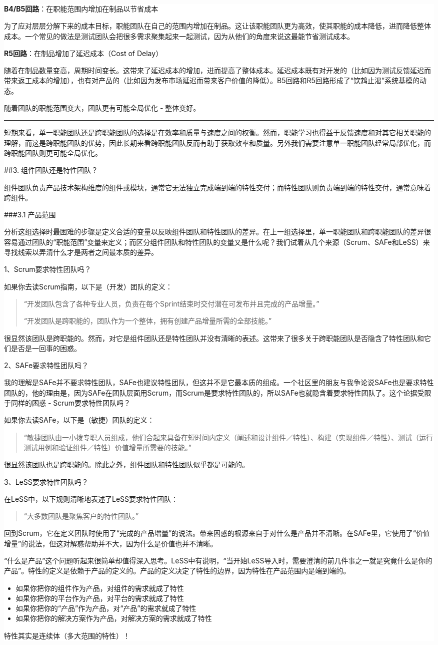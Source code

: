 **B4/B5回路**：在职能范围内增加在制品以节省成本

为了应对层层分解下来的成本目标，职能团队在自己的范围内增加在制品。这让该职能团队更为高效，使其职能的成本降低，进而降低整体成本。一个常见的做法是测试团队会把很多需求聚集起来一起测试，因为从他们的角度来说这最能节省测试成本。

**R5回路**：在制品增加了延迟成本（Cost of Delay）

随着在制品数量变高，周期时间变长。这带来了延迟成本的增加，进而提高了整体成本。延迟成本既有对开发的（比如因为测试反馈延迟而带来返工成本的增加），也有对产品的（比如因为发布市场延迟而带来客户价值的降低）。B5回路和R5回路形成了“饮鸩止渴”系统基模的动态。

随着团队的职能范围变大，团队更有可能全局优化 - 整体变好。

---

短期来看，单一职能团队还是跨职能团队的选择是在效率和质量与速度之间的权衡。然而，职能学习也得益于反馈速度和对其它相关职能的理解，而这是跨职能团队的优势，因此长期来看跨职能团队反而有助于获取效率和质量。另外我们需要注意单一职能团队经常局部优化，而跨职能团队则更可能全局优化。

##3. 组件团队还是特性团队？

组件团队负责产品技术架构维度的组件或模块，通常它无法独立完成端到端的特性交付；而特性团队则负责端到端的特性交付，通常意味着跨组件。

###3.1 产品范围

分析这组选择时最困难的步骤是定义合适的变量以反映组件团队和特性团队的差异。在上一组选择里，单一职能团队和跨职能团队的差异很容易通过团队的“职能范围”变量来定义；而区分组件团队和特性团队的变量又是什么呢？我们试着从几个来源（Scrum、SAFe和LeSS）来寻找线索以弄清什么才是两者之间最本质的差异。

1、Scrum要求特性团队吗？

如果你去读Scrum指南，以下是（开发）团队的定义：
> “开发团队包含了各种专业人员，负责在每个Sprint结束时交付潜在可发布并且完成的产品增量。”
> 
> “开发团队是跨职能的，团队作为一个整体，拥有创建产品增量所需的全部技能。”

很显然该团队是跨职能的。然而，对它是组件团队还是特性团队并没有清晰的表述。这带来了很多关于跨职能团队是否隐含了特性团队和它们是否是一回事的困惑。

2、SAFe要求特性团队吗？

我的理解是SAFe并不要求特性团队，SAFe也建议特性团队，但这并不是它最本质的组成。一个社区里的朋友与我争论说SAFe也是要求特性团队的，他的理由是，因为SAFe在团队层面用Scrum，而Scrum是要求特性团队的，所以SAFe也就隐含着要求特性团队了。这个论据受限于同样的困惑 - Scrum要求特性团队吗？

如果你去读SAFe，以下是（敏捷）团队的定义：
> “敏捷团队由一小拨专职人员组成，他们合起来具备在短时间内定义（阐述和设计组件／特性）、构建（实现组件／特性）、测试（运行测试用例和验证组件／特性）价值增量所需要的技能。”

很显然该团队也是跨职能的。除此之外，组件团队和特性团队似乎都是可能的。

3、LeSS要求特性团队吗？

在LeSS中，以下规则清晰地表述了LeSS要求特性团队：
> “大多数团队是聚焦客户的特性团队。”

回到Scrum，它在定义团队时使用了“完成的产品增量”的说法。带来困惑的根源来自于对什么是产品并不清晰。在SAFe里，它使用了“价值增量”的说法，但这对解惑帮助并不大，因为什么是价值也并不清晰。

“什么是产品”这个问题听起来很简单却值得深入思考。LeSS中有说明，“当开始LeSS导入时，需要澄清的前几件事之一就是究竟什么是你的产品”。特性的定义是依赖于产品的定义的。产品的定义决定了特性的边界，因为特性在产品范围内是端到端的。

* 如果你把你的组件作为产品，对组件的需求就成了特性
* 如果你把你的平台作为产品，对平台的需求就成了特性
* 如果你把你的“产品”作为产品，对“产品”的需求就成了特性
* 如果你把你的解决方案作为产品，对解决方案的需求就成了特性

特性其实是连续体（多大范围的特性）！
